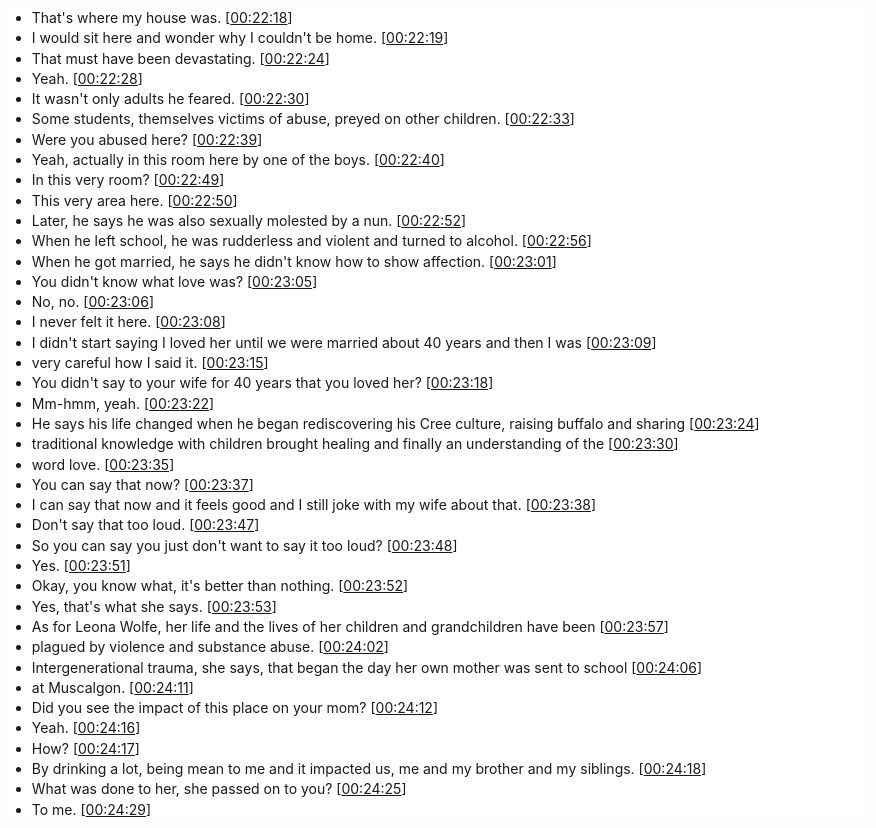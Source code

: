 *  That's where my house was. [[00:22:18](https://www.youtube.com/watch?v=jB1CZGpa50k&t=1338.14s)]
*  I would sit here and wonder why I couldn't be home. [[00:22:19](https://www.youtube.com/watch?v=jB1CZGpa50k&t=1339.9s)]
*  That must have been devastating. [[00:22:24](https://www.youtube.com/watch?v=jB1CZGpa50k&t=1344.26s)]
*  Yeah. [[00:22:28](https://www.youtube.com/watch?v=jB1CZGpa50k&t=1348.98s)]
*  It wasn't only adults he feared. [[00:22:30](https://www.youtube.com/watch?v=jB1CZGpa50k&t=1350.66s)]
*  Some students, themselves victims of abuse, preyed on other children. [[00:22:33](https://www.youtube.com/watch?v=jB1CZGpa50k&t=1353.38s)]
*  Were you abused here? [[00:22:39](https://www.youtube.com/watch?v=jB1CZGpa50k&t=1359.1000000000001s)]
*  Yeah, actually in this room here by one of the boys. [[00:22:40](https://www.youtube.com/watch?v=jB1CZGpa50k&t=1360.74s)]
*  In this very room? [[00:22:49](https://www.youtube.com/watch?v=jB1CZGpa50k&t=1369.02s)]
*  This very area here. [[00:22:50](https://www.youtube.com/watch?v=jB1CZGpa50k&t=1370.42s)]
*  Later, he says he was also sexually molested by a nun. [[00:22:52](https://www.youtube.com/watch?v=jB1CZGpa50k&t=1372.26s)]
*  When he left school, he was rudderless and violent and turned to alcohol. [[00:22:56](https://www.youtube.com/watch?v=jB1CZGpa50k&t=1376.3400000000001s)]
*  When he got married, he says he didn't know how to show affection. [[00:23:01](https://www.youtube.com/watch?v=jB1CZGpa50k&t=1381.14s)]
*  You didn't know what love was? [[00:23:05](https://www.youtube.com/watch?v=jB1CZGpa50k&t=1385.42s)]
*  No, no. [[00:23:06](https://www.youtube.com/watch?v=jB1CZGpa50k&t=1386.94s)]
*  I never felt it here. [[00:23:08](https://www.youtube.com/watch?v=jB1CZGpa50k&t=1388.26s)]
*  I didn't start saying I loved her until we were married about 40 years and then I was [[00:23:09](https://www.youtube.com/watch?v=jB1CZGpa50k&t=1389.98s)]
*  very careful how I said it. [[00:23:15](https://www.youtube.com/watch?v=jB1CZGpa50k&t=1395.74s)]
*  You didn't say to your wife for 40 years that you loved her? [[00:23:18](https://www.youtube.com/watch?v=jB1CZGpa50k&t=1398.7800000000002s)]
*  Mm-hmm, yeah. [[00:23:22](https://www.youtube.com/watch?v=jB1CZGpa50k&t=1402.3400000000001s)]
*  He says his life changed when he began rediscovering his Cree culture, raising buffalo and sharing [[00:23:24](https://www.youtube.com/watch?v=jB1CZGpa50k&t=1404.74s)]
*  traditional knowledge with children brought healing and finally an understanding of the [[00:23:30](https://www.youtube.com/watch?v=jB1CZGpa50k&t=1410.94s)]
*  word love. [[00:23:35](https://www.youtube.com/watch?v=jB1CZGpa50k&t=1415.9s)]
*  You can say that now? [[00:23:37](https://www.youtube.com/watch?v=jB1CZGpa50k&t=1417.66s)]
*  I can say that now and it feels good and I still joke with my wife about that. [[00:23:38](https://www.youtube.com/watch?v=jB1CZGpa50k&t=1418.66s)]
*  Don't say that too loud. [[00:23:47](https://www.youtube.com/watch?v=jB1CZGpa50k&t=1427.02s)]
*  So you can say you just don't want to say it too loud? [[00:23:48](https://www.youtube.com/watch?v=jB1CZGpa50k&t=1428.9s)]
*  Yes. [[00:23:51](https://www.youtube.com/watch?v=jB1CZGpa50k&t=1431.02s)]
*  Okay, you know what, it's better than nothing. [[00:23:52](https://www.youtube.com/watch?v=jB1CZGpa50k&t=1432.02s)]
*  Yes, that's what she says. [[00:23:53](https://www.youtube.com/watch?v=jB1CZGpa50k&t=1433.9s)]
*  As for Leona Wolfe, her life and the lives of her children and grandchildren have been [[00:23:57](https://www.youtube.com/watch?v=jB1CZGpa50k&t=1437.9s)]
*  plagued by violence and substance abuse. [[00:24:02](https://www.youtube.com/watch?v=jB1CZGpa50k&t=1442.5800000000002s)]
*  Intergenerational trauma, she says, that began the day her own mother was sent to school [[00:24:06](https://www.youtube.com/watch?v=jB1CZGpa50k&t=1446.02s)]
*  at Muscalgon. [[00:24:11](https://www.youtube.com/watch?v=jB1CZGpa50k&t=1451.42s)]
*  Did you see the impact of this place on your mom? [[00:24:12](https://www.youtube.com/watch?v=jB1CZGpa50k&t=1452.42s)]
*  Yeah. [[00:24:16](https://www.youtube.com/watch?v=jB1CZGpa50k&t=1456.62s)]
*  How? [[00:24:17](https://www.youtube.com/watch?v=jB1CZGpa50k&t=1457.62s)]
*  By drinking a lot, being mean to me and it impacted us, me and my brother and my siblings. [[00:24:18](https://www.youtube.com/watch?v=jB1CZGpa50k&t=1458.62s)]
*  What was done to her, she passed on to you? [[00:24:25](https://www.youtube.com/watch?v=jB1CZGpa50k&t=1465.9s)]
*  To me. [[00:24:29](https://www.youtube.com/watch?v=jB1CZGpa50k&t=1469.26s)]